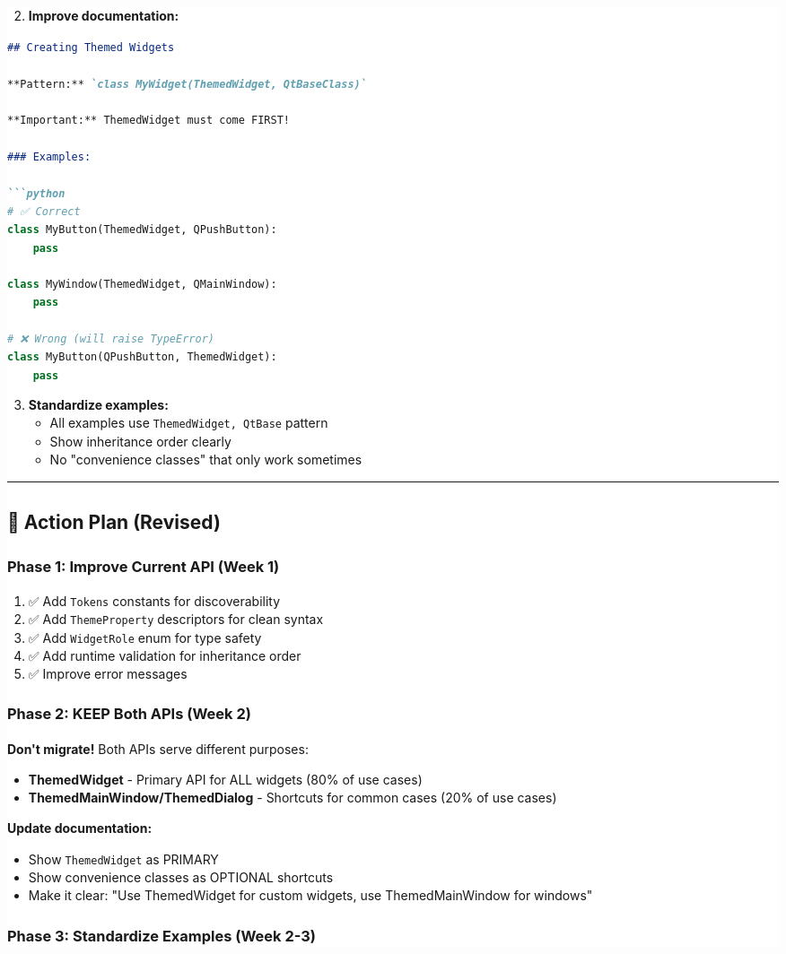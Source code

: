 2. **Improve documentation:**
```markdown
## Creating Themed Widgets

**Pattern:** `class MyWidget(ThemedWidget, QtBaseClass)`

**Important:** ThemedWidget must come FIRST!

### Examples:

```python
# ✅ Correct
class MyButton(ThemedWidget, QPushButton):
    pass

class MyWindow(ThemedWidget, QMainWindow):
    pass

# ❌ Wrong (will raise TypeError)
class MyButton(QPushButton, ThemedWidget):
    pass
```

3. **Standardize examples:**
   - All examples use `ThemedWidget, QtBase` pattern
   - Show inheritance order clearly
   - No "convenience classes" that only work sometimes

---

## 🎯 Action Plan (Revised)

### Phase 1: Improve Current API (Week 1)

1. ✅ Add `Tokens` constants for discoverability
2. ✅ Add `ThemeProperty` descriptors for clean syntax
3. ✅ Add `WidgetRole` enum for type safety
4. ✅ Add runtime validation for inheritance order
5. ✅ Improve error messages

### Phase 2: KEEP Both APIs (Week 2)

**Don't migrate!** Both APIs serve different purposes:

- **ThemedWidget** - Primary API for ALL widgets (80% of use cases)
- **ThemedMainWindow/ThemedDialog** - Shortcuts for common cases (20% of use cases)

**Update documentation:**
- Show `ThemedWidget` as PRIMARY
- Show convenience classes as OPTIONAL shortcuts
- Make it clear: "Use ThemedWidget for custom widgets, use ThemedMainWindow for windows"

### Phase 3: Standardize Examples (Week 2-3)
